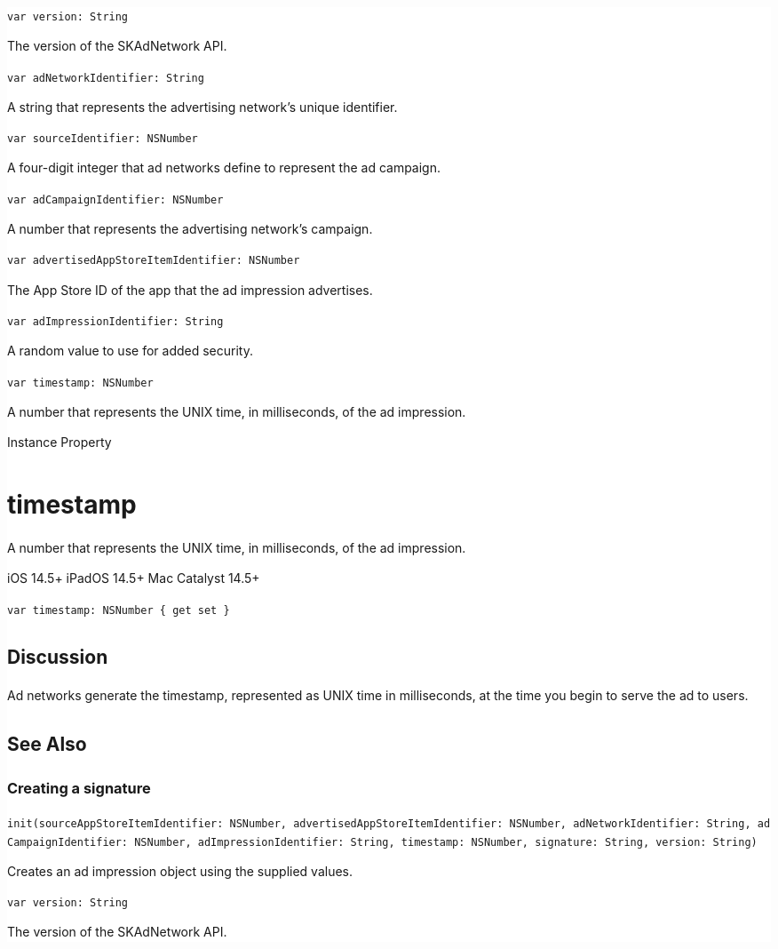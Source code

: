 `var version: String`

The version of the SKAdNetwork API.

`var adNetworkIdentifier: String`

A string that represents the advertising network’s unique identifier.

`var sourceIdentifier: NSNumber`

A four-digit integer that ad networks define to represent the ad campaign.

`var adCampaignIdentifier: NSNumber`

A number that represents the advertising network’s campaign.

`var advertisedAppStoreItemIdentifier: NSNumber`

The App Store ID of the app that the ad impression advertises.

`var adImpressionIdentifier: String`

A random value to use for added security.

`var timestamp: NSNumber`

A number that represents the UNIX time, in milliseconds, of the ad impression.

Instance Property

# timestamp

A number that represents the UNIX time, in milliseconds, of the ad impression.

iOS 14.5+  iPadOS 14.5+  Mac Catalyst 14.5+

    
    
    var timestamp: NSNumber { get set }

## Discussion

Ad networks generate the timestamp, represented as UNIX time in milliseconds,
at the time you begin to serve the ad to users.

## See Also

### Creating a signature

`init(sourceAppStoreItemIdentifier: NSNumber,
advertisedAppStoreItemIdentifier: NSNumber, adNetworkIdentifier: String,
adCampaignIdentifier: NSNumber, adImpressionIdentifier: String, timestamp:
NSNumber, signature: String, version: String)`

Creates an ad impression object using the supplied values.

`var version: String`

The version of the SKAdNetwork API.
